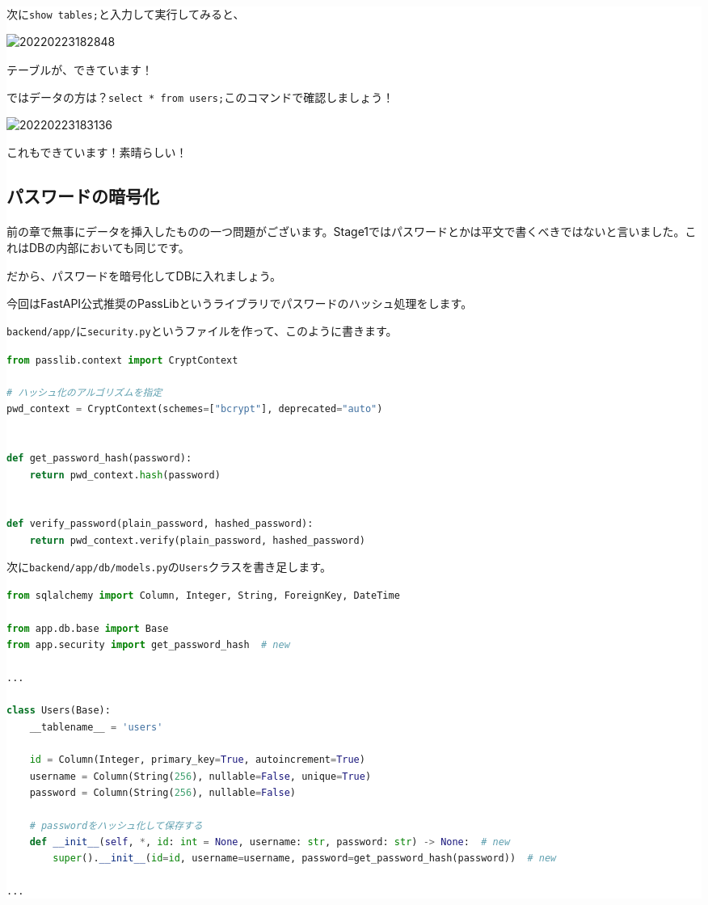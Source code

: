 次に`show tables;`と入力して実行してみると、

![20220223182848](https://raw.githubusercontent.com/KuroiCc/kuroi-image-host/main/images/20220223182848.png)

テーブルが、できています！

ではデータの方は？`select * from users;`このコマンドで確認しましょう！

![20220223183136](https://raw.githubusercontent.com/KuroiCc/kuroi-image-host/main/images/20220223183136.png)

これもできています！素晴らしい！

## パスワードの暗号化


前の章で無事にデータを挿入したものの一つ問題がございます。Stage1ではパスワードとかは平文で書くべきではないと言いました。これはDBの内部においても同じです。

だから、パスワードを暗号化してDBに入れましょう。

今回はFastAPI公式推奨のPassLibというライブラリでパスワードのハッシュ処理をします。

`backend/app/`に`security.py`というファイルを作って、このように書きます。

```python
from passlib.context import CryptContext

# ハッシュ化のアルゴリズムを指定
pwd_context = CryptContext(schemes=["bcrypt"], deprecated="auto")


def get_password_hash(password):
    return pwd_context.hash(password)


def verify_password(plain_password, hashed_password):
    return pwd_context.verify(plain_password, hashed_password)

```

次に`backend/app/db/models.py`の`Users`クラスを書き足します。

```python
from sqlalchemy import Column, Integer, String, ForeignKey, DateTime

from app.db.base import Base
from app.security import get_password_hash  # new

...

class Users(Base):
    __tablename__ = 'users'

    id = Column(Integer, primary_key=True, autoincrement=True)
    username = Column(String(256), nullable=False, unique=True)
    password = Column(String(256), nullable=False)

    # passwordをハッシュ化して保存する
    def __init__(self, *, id: int = None, username: str, password: str) -> None:  # new
        super().__init__(id=id, username=username, password=get_password_hash(password))  # new

...
```
